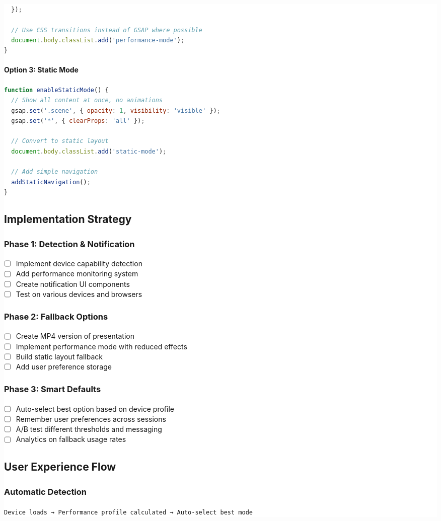 ```javascript
  });
  
  // Use CSS transitions instead of GSAP where possible
  document.body.classList.add('performance-mode');
}
```

#### Option 3: Static Mode
```javascript
function enableStaticMode() {
  // Show all content at once, no animations
  gsap.set('.scene', { opacity: 1, visibility: 'visible' });
  gsap.set('*', { clearProps: 'all' });
  
  // Convert to static layout
  document.body.classList.add('static-mode');
  
  // Add simple navigation
  addStaticNavigation();
}
```

## Implementation Strategy

### Phase 1: Detection & Notification
- [ ] Implement device capability detection
- [ ] Add performance monitoring system
- [ ] Create notification UI components
- [ ] Test on various devices and browsers

### Phase 2: Fallback Options
- [ ] Create MP4 version of presentation
- [ ] Implement performance mode with reduced effects
- [ ] Build static layout fallback
- [ ] Add user preference storage

### Phase 3: Smart Defaults
- [ ] Auto-select best option based on device profile
- [ ] Remember user preferences across sessions  
- [ ] A/B test different thresholds and messaging
- [ ] Analytics on fallback usage rates

## User Experience Flow

### Automatic Detection
```
Device loads → Performance profile calculated → Auto-select best mode
```
